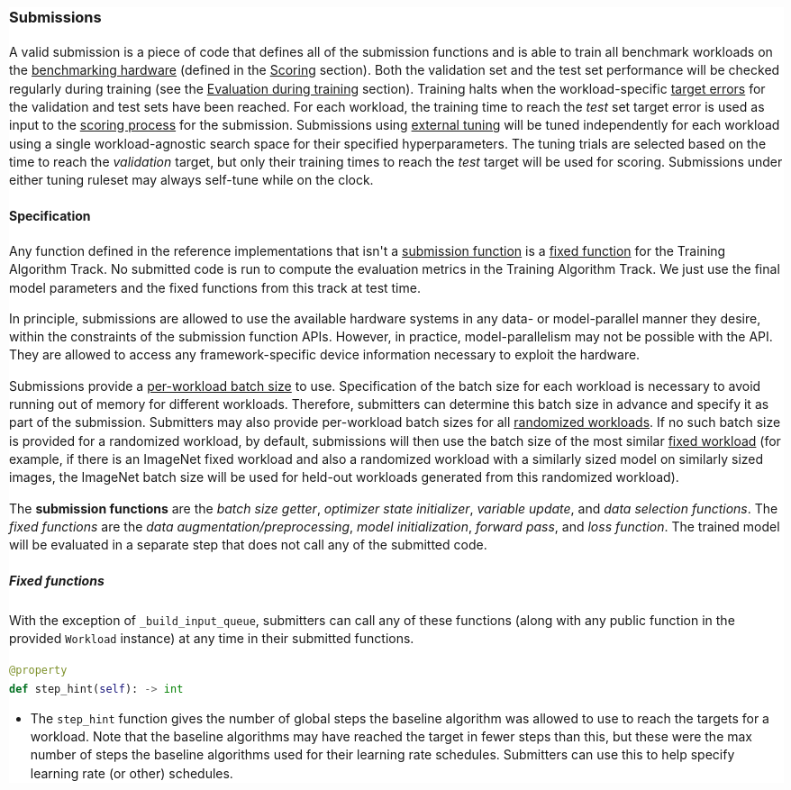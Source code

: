 ### Submissions

A valid submission is a piece of code that defines all of the submission functions and is able to train all benchmark workloads on the [benchmarking hardware](#benchmarking-hardware) (defined in the [Scoring](#scoring) section). Both the validation set and the test set performance will be checked regularly during training (see the [Evaluation during training](#evaluation-during-training) section). Training halts when the workload-specific [target errors](#defining-target-performance) for the validation and test sets have been reached. For each workload, the training time to reach the *test* set target error is used as input to the [scoring process](#scoring) for the submission. Submissions using [external tuning](#external-tuning-ruleset) will be tuned independently for each workload using a single workload-agnostic search space for their specified hyperparameters. The tuning trials are selected based on the time to reach the *validation* target, but only their training times to reach the *test* target will be used for scoring. Submissions under either tuning ruleset may always self-tune while on the clock.

#### Specification

Any function defined in the reference implementations that isn't a [submission function](#submission-functions) is a [fixed function](#fixed-functions) for the Training Algorithm Track. No submitted code is run to compute the evaluation metrics in the Training Algorithm Track. We just use the final model parameters and the fixed functions from this track at test time.

In principle, submissions are allowed to use the available hardware systems in any data- or model-parallel manner they desire, within the constraints of the submission function APIs. However, in practice, model-parallelism may not be possible with the API. They are allowed to access any framework-specific device information necessary to exploit the hardware.

Submissions provide a [per-workload batch size](#batch-size-getter) to use. Specification of the batch size for each workload is necessary to avoid running out of memory for different workloads. Therefore, submitters can determine this batch size in advance and specify it as part of the submission. Submitters may also provide per-workload batch sizes for all [randomized workloads](#randomized-workloads).  If no such batch size is provided for a randomized workload, by default, submissions will then use the batch size of the most similar [fixed workload](#fixed-workloads) (for example, if there is an ImageNet fixed workload and also a randomized workload with a similarly sized model on similarly sized images, the ImageNet batch size will be used for held-out workloads generated from this randomized workload).

The **submission functions** are the *batch size getter*, *optimizer state initializer*, *variable update*, and *data selection functions*. The *fixed functions* are the *data augmentation/preprocessing*, *model initialization*, *forward pass*, and *loss function*. The trained model will be evaluated in a separate step that does not call any of the submitted code.

##### Fixed functions

With the exception of `_build_input_queue`, submitters can call any of these functions (along with any public function in the provided `Workload` instance) at any time in their submitted functions.

```python
@property
def step_hint(self): -> int
```

- The `step_hint` function gives the number of global steps the baseline algorithm was allowed to use to reach the targets for a workload. Note that the baseline algorithms may have reached the target in fewer steps than this, but these were the max number of steps the baseline algorithms used for their learning rate schedules. Submitters can use this to help specify learning rate (or other) schedules.
